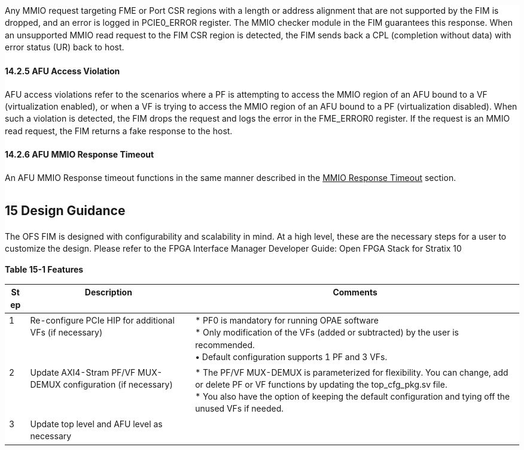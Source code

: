 Any MMIO request targeting FME or Port CSR regions with a length or address alignment that are not  supported by the FIM is dropped, and an error is logged in PCIE0_ERROR register. The MMIO checker module in the FIM guarantees this response. When an unsupported MMIO read request to the FIM CSR region is detected, the FIM sends back a CPL (completion without data) with error status (UR) back to host.

#### **14.2.5	AFU Access Violation**

AFU access violations refer to the scenarios where a PF is attempting to access the MMIO region of an AFU bound to a VF (virtualization enabled), or when a VF is trying to access the MMIO region of an AFU bound to a PF (virtualization disabled). When such a violation is detected, the FIM drops the request and logs the error in the FME_ERROR0 register. If the request is an MMIO read request, the FIM returns a fake response to the host.

#### **14.2.6	AFU MMIO Response Timeout**

An AFU MMIO Response timeout functions in the same manner described in the [MMIO Response Timeout](#mmio-resp-timeout) section.





## **15 Design Guidance**


The OFS FIM is designed with configurability and scalability in mind.  At a high level, these are the necessary steps for a user to customize the design.  Please refer to the FPGA Interface Manager Developer Guide: Open FPGA Stack for Stratix 10

**Table 15-1 Features**

<table>
    <thead>
        <tr>
            <th>Step</th>
            <th>Description</th>
            <th>Comments</th>  
        </tr>
    </thead>
    <tbody>
        <tr>
            <td>1</td>
            <td>Re-configure PCIe HIP for additional VFs (if necessary)</td>
            <td>* PF0 is mandatory for running OPAE software<br>* Only modification of the VFs (added or subtracted) by the user is recommended.<br>
•	Default configuration supports 1 PF and 3 VFs.
</td>        
        </tr>
        <tr>
            <td>2</td>
            <td>Update AXI4-Stram PF/VF MUX-DEMUX configuration (if necessary)
</td>
            <td>* The PF/VF MUX-DEMUX is parameterized for flexibility.  You can change, add or delete PF or VF functions by updating the top_cfg_pkg.sv file.<br>
* You also have the option of keeping the default configuration and tying off the unused VFs if needed.
</td>
        </tr>
 <tr>
            <td>3</td>
            <td>Update top level and AFU level as necessary
</td>
